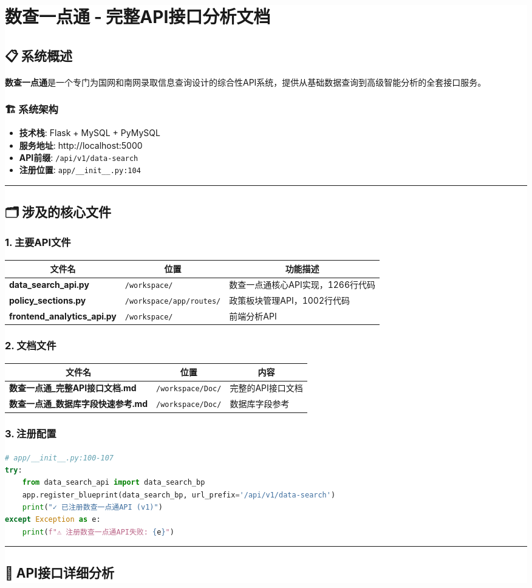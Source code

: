 # 数查一点通 - 完整API接口分析文档

## 📋 系统概述

**数查一点通**是一个专门为国网和南网录取信息查询设计的综合性API系统，提供从基础数据查询到高级智能分析的全套接口服务。

### 🏗️ 系统架构

- **技术栈**: Flask + MySQL + PyMySQL  
- **服务地址**: http://localhost:5000
- **API前缀**: `/api/v1/data-search`
- **注册位置**: `app/__init__.py:104`

---

## 🗂️ 涉及的核心文件

### 1. 主要API文件

| 文件名 | 位置 | 功能描述 |
|--------|------|----------|
| **data_search_api.py** | `/workspace/` | 数查一点通核心API实现，1266行代码 |
| **policy_sections.py** | `/workspace/app/routes/` | 政策板块管理API，1002行代码 |  
| **frontend_analytics_api.py** | `/workspace/` | 前端分析API |

### 2. 文档文件

| 文件名 | 位置 | 内容 |
|--------|------|------|
| **数查一点通_完整API接口文档.md** | `/workspace/Doc/` | 完整的API接口文档 |
| **数查一点通_数据库字段快速参考.md** | `/workspace/Doc/` | 数据库字段参考 |

### 3. 注册配置

```python
# app/__init__.py:100-107
try:
    from data_search_api import data_search_bp
    app.register_blueprint(data_search_bp, url_prefix='/api/v1/data-search')
    print("✓ 已注册数查一点通API (v1)")
except Exception as e:
    print(f"⚠ 注册数查一点通API失败: {e}")
```

---

## 🚀 API接口详细分析
